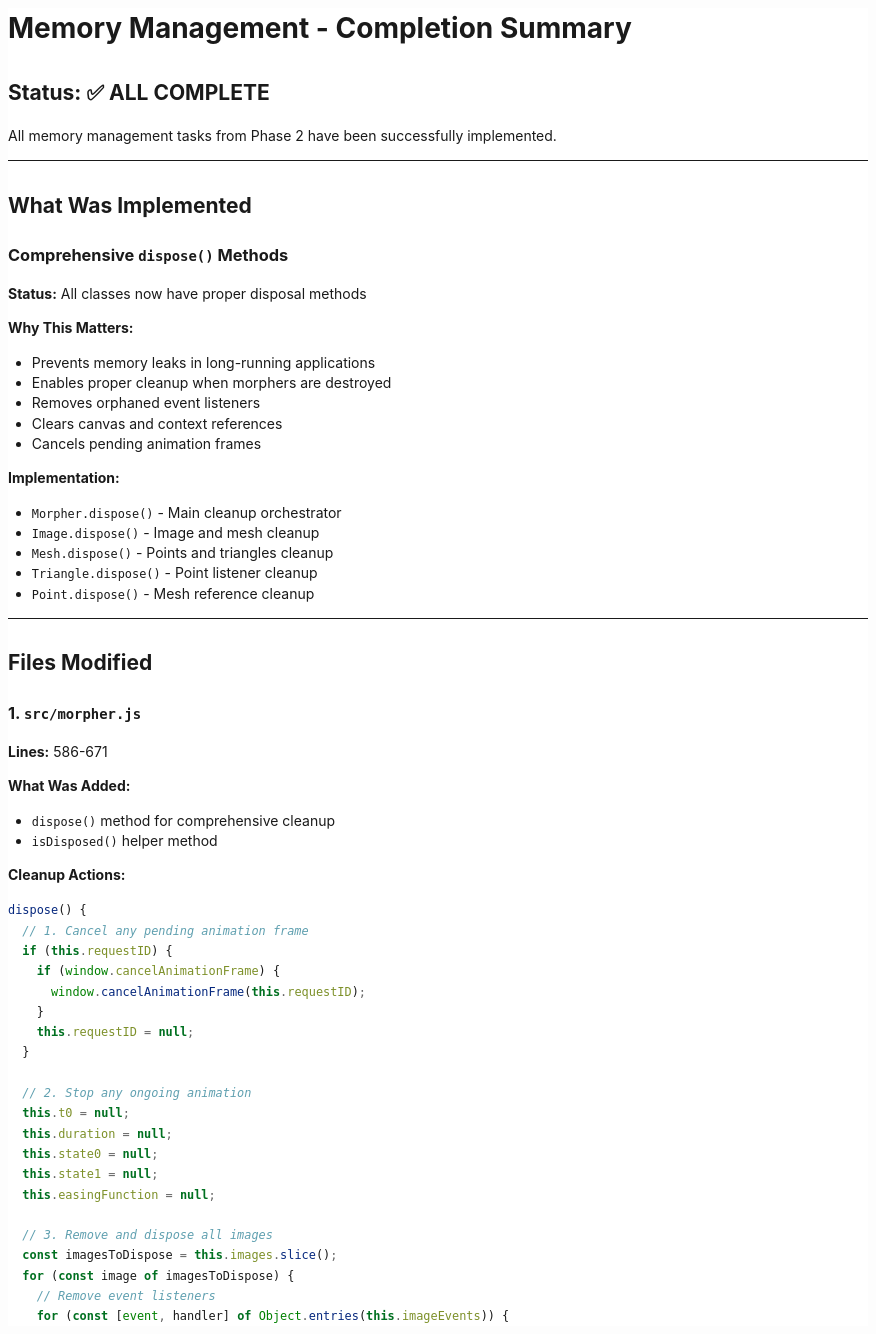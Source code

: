 # Memory Management - Completion Summary

## Status: ✅ ALL COMPLETE

All memory management tasks from Phase 2 have been successfully implemented.

---

## What Was Implemented

### Comprehensive `dispose()` Methods

**Status:** All classes now have proper disposal methods

**Why This Matters:**
- Prevents memory leaks in long-running applications
- Enables proper cleanup when morphers are destroyed
- Removes orphaned event listeners
- Clears canvas and context references
- Cancels pending animation frames

**Implementation:**
- `Morpher.dispose()` - Main cleanup orchestrator
- `Image.dispose()` - Image and mesh cleanup
- `Mesh.dispose()` - Points and triangles cleanup
- `Triangle.dispose()` - Point listener cleanup
- `Point.dispose()` - Mesh reference cleanup

---

## Files Modified

### 1. `src/morpher.js`

**Lines:** 586-671

**What Was Added:**
- `dispose()` method for comprehensive cleanup
- `isDisposed()` helper method

**Cleanup Actions:**
```javascript
dispose() {
  // 1. Cancel any pending animation frame
  if (this.requestID) {
    if (window.cancelAnimationFrame) {
      window.cancelAnimationFrame(this.requestID);
    }
    this.requestID = null;
  }

  // 2. Stop any ongoing animation
  this.t0 = null;
  this.duration = null;
  this.state0 = null;
  this.state1 = null;
  this.easingFunction = null;

  // 3. Remove and dispose all images
  const imagesToDispose = this.images.slice();
  for (const image of imagesToDispose) {
    // Remove event listeners
    for (const [event, handler] of Object.entries(this.imageEvents)) {
```